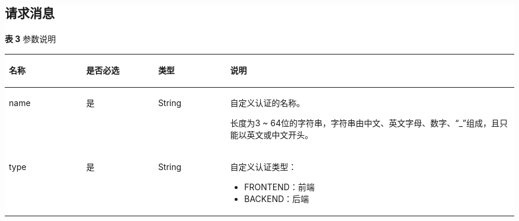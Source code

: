 ## 请求消息<a name="zh-cn_topic_0225569041_section19763417"></a>

**表 3**  参数说明

<a name="zh-cn_topic_0225569041_table44115586"></a>
<table><thead align="left"><tr id="zh-cn_topic_0225569041_row63561487"><th class="cellrowborder" valign="top" width="15.17%" id="mcps1.2.5.1.1"><p id="zh-cn_topic_0225569041_p48206846"><a name="zh-cn_topic_0225569041_p48206846"></a><a name="zh-cn_topic_0225569041_p48206846"></a>名称</p>
</th>
<th class="cellrowborder" valign="top" width="14.12%" id="mcps1.2.5.1.2"><p id="zh-cn_topic_0225569041_p12440449"><a name="zh-cn_topic_0225569041_p12440449"></a><a name="zh-cn_topic_0225569041_p12440449"></a>是否必选</p>
</th>
<th class="cellrowborder" valign="top" width="14.14%" id="mcps1.2.5.1.3"><p id="zh-cn_topic_0225569041_p1043457"><a name="zh-cn_topic_0225569041_p1043457"></a><a name="zh-cn_topic_0225569041_p1043457"></a>类型</p>
</th>
<th class="cellrowborder" valign="top" width="56.57%" id="mcps1.2.5.1.4"><p id="zh-cn_topic_0225569041_p17411173"><a name="zh-cn_topic_0225569041_p17411173"></a><a name="zh-cn_topic_0225569041_p17411173"></a>说明</p>
</th>
</tr>
</thead>
<tbody><tr id="zh-cn_topic_0225569041_row1018902"><td class="cellrowborder" valign="top" width="15.17%" headers="mcps1.2.5.1.1 "><p id="zh-cn_topic_0225569041_p15422203"><a name="zh-cn_topic_0225569041_p15422203"></a><a name="zh-cn_topic_0225569041_p15422203"></a>name</p>
</td>
<td class="cellrowborder" valign="top" width="14.12%" headers="mcps1.2.5.1.2 "><p id="zh-cn_topic_0225569041_p41238908"><a name="zh-cn_topic_0225569041_p41238908"></a><a name="zh-cn_topic_0225569041_p41238908"></a>是</p>
</td>
<td class="cellrowborder" valign="top" width="14.14%" headers="mcps1.2.5.1.3 "><p id="zh-cn_topic_0225569041_p52017283"><a name="zh-cn_topic_0225569041_p52017283"></a><a name="zh-cn_topic_0225569041_p52017283"></a>String</p>
</td>
<td class="cellrowborder" valign="top" width="56.57%" headers="mcps1.2.5.1.4 "><p id="zh-cn_topic_0225569041_p52650357"><a name="zh-cn_topic_0225569041_p52650357"></a><a name="zh-cn_topic_0225569041_p52650357"></a>自定义认证的名称。</p>
<p id="zh-cn_topic_0225569041_p62949411"><a name="zh-cn_topic_0225569041_p62949411"></a><a name="zh-cn_topic_0225569041_p62949411"></a>长度为3 ~ 64位的字符串，字符串由中文、英文字母、数字、“_”组成，且只能以英文或中文开头。</p>
</td>
</tr>
<tr id="zh-cn_topic_0225569041_row25118534"><td class="cellrowborder" valign="top" width="15.17%" headers="mcps1.2.5.1.1 "><p id="zh-cn_topic_0225569041_p21335372"><a name="zh-cn_topic_0225569041_p21335372"></a><a name="zh-cn_topic_0225569041_p21335372"></a>type</p>
</td>
<td class="cellrowborder" valign="top" width="14.12%" headers="mcps1.2.5.1.2 "><p id="zh-cn_topic_0225569041_p335614714610"><a name="zh-cn_topic_0225569041_p335614714610"></a><a name="zh-cn_topic_0225569041_p335614714610"></a>是</p>
</td>
<td class="cellrowborder" valign="top" width="14.14%" headers="mcps1.2.5.1.3 "><p id="zh-cn_topic_0225569041_p59395084"><a name="zh-cn_topic_0225569041_p59395084"></a><a name="zh-cn_topic_0225569041_p59395084"></a>String</p>
</td>
<td class="cellrowborder" valign="top" width="56.57%" headers="mcps1.2.5.1.4 "><p id="zh-cn_topic_0225569041_p46272536"><a name="zh-cn_topic_0225569041_p46272536"></a><a name="zh-cn_topic_0225569041_p46272536"></a>自定义认证类型：</p>
<a name="zh-cn_topic_0225569041_ul184514919444"></a><a name="zh-cn_topic_0225569041_ul184514919444"></a><ul id="zh-cn_topic_0225569041_ul184514919444"><li>FRONTEND：前端</li><li>BACKEND：后端</li></ul>
</td>
</tr>